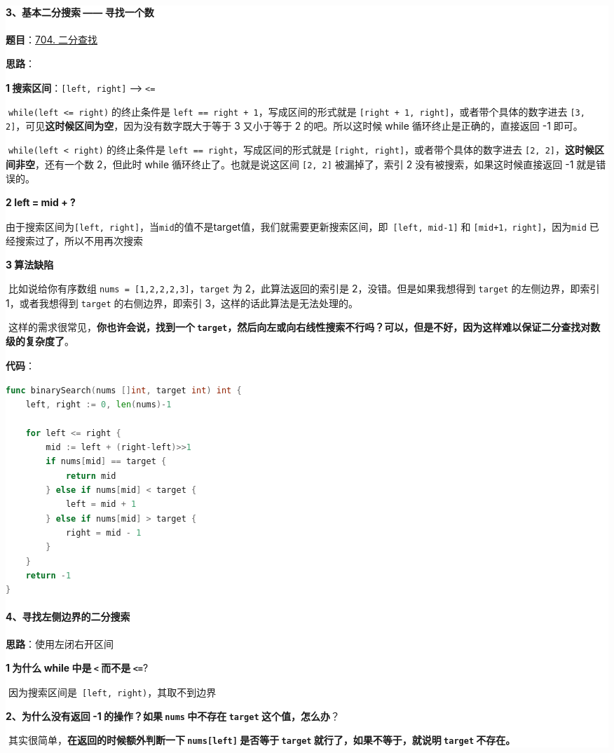 #### 3、基本二分搜索 —— 寻找一个数

**题目**：[704. 二分查找](https://leetcode.cn/problems/binary-search/)

**思路**：

**1 搜索区间**：` [left, right] ` ——> ` <= `

​	`while(left <= right)` 的终止条件是 `left == right + 1`，写成区间的形式就是 `[right + 1, right]`，或者带个具体的数字进去 `[3, 2]`，可见**这时候区间为空**，因为没有数字既大于等于 3 又小于等于 2 的吧。所以这时候 while 循环终止是正确的，直接返回 -1 即可。

​	`while(left < right)` 的终止条件是 `left == right`，写成区间的形式就是 `[right, right]`，或者带个具体的数字进去 `[2, 2]`，**这时候区间非空**，还有一个数 2，但此时 while 循环终止了。也就是说这区间 `[2, 2]` 被漏掉了，索引 2 没有被搜索，如果这时候直接返回 -1 就是错误的。

**2 left = mid + ?**

​	由于搜索区间为` [left, right] `，当` mid `的值不是target值，我们就需要更新搜索区间，即` [left, mid-1]` 和 `[mid+1，right]`，因为` mid ` 已经搜索过了，所以不用再次搜索

**3 算法缺陷**

​	比如说给你有序数组 `nums = [1,2,2,2,3]`，`target` 为 2，此算法返回的索引是 2，没错。但是如果我想得到 `target` 的左侧边界，即索引 1，或者我想得到 `target` 的右侧边界，即索引 3，这样的话此算法是无法处理的。

​	这样的需求很常见，**你也许会说，找到一个 `target`，然后向左或向右线性搜索不行吗？可以，但是不好，因为这样难以保证二分查找对数级的复杂度了**。

**代码**：

```go
func binarySearch(nums []int, target int) int {
    left, right := 0, len(nums)-1
    
    for left <= right {
        mid := left + (right-left)>>1
        if nums[mid] == target {
            return mid
        } else if nums[mid] < target {
            left = mid + 1
        } else if nums[mid] > target {
            right = mid - 1 
        }
    }
    return -1
}
```



#### 4、寻找左侧边界的二分搜索

**思路**：使用左闭右开区间

**1 为什么 while 中是 `<` 而不是 `<=`**?

​	因为搜索区间是` [left, right)`，其取不到边界

**2、为什么没有返回 -1 的操作？如果 `nums` 中不存在 `target` 这个值，怎么办**？

​	其实很简单，**在返回的时候额外判断一下 `nums[left]` 是否等于 `target` 就行了，如果不等于，就说明 `target` 不存在。**
